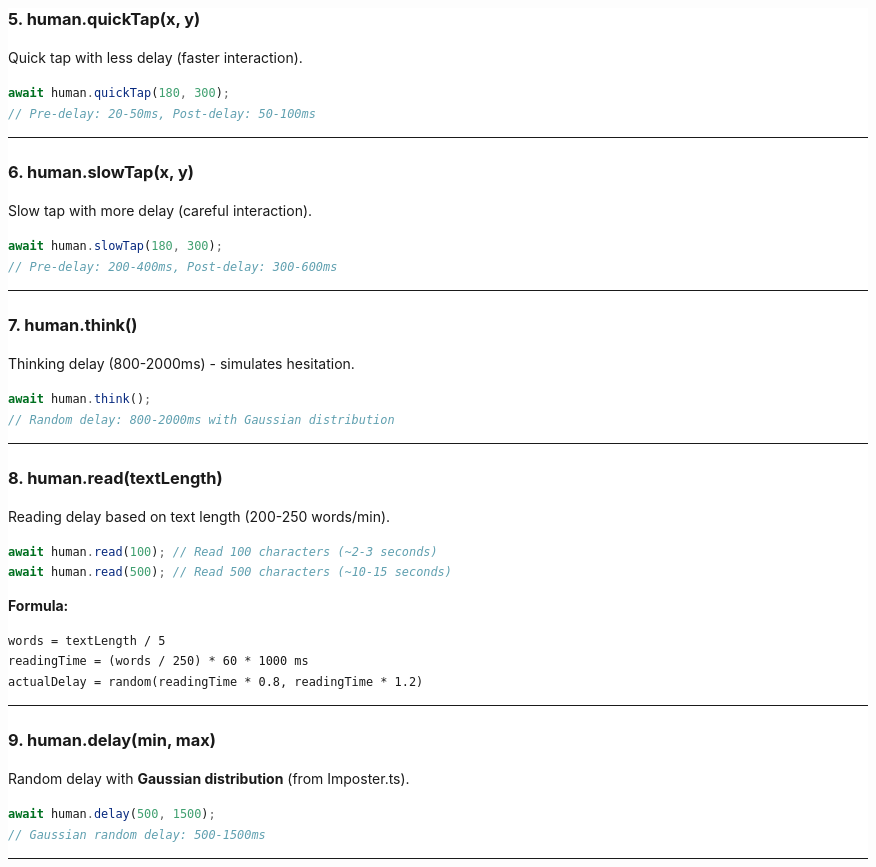 ### **5. human.quickTap(x, y)**

Quick tap with less delay (faster interaction).

```javascript
await human.quickTap(180, 300);
// Pre-delay: 20-50ms, Post-delay: 50-100ms
```

---

### **6. human.slowTap(x, y)**

Slow tap with more delay (careful interaction).

```javascript
await human.slowTap(180, 300);
// Pre-delay: 200-400ms, Post-delay: 300-600ms
```

---

### **7. human.think()**

Thinking delay (800-2000ms) - simulates hesitation.

```javascript
await human.think();
// Random delay: 800-2000ms with Gaussian distribution
```

---

### **8. human.read(textLength)**

Reading delay based on text length (200-250 words/min).

```javascript
await human.read(100); // Read 100 characters (~2-3 seconds)
await human.read(500); // Read 500 characters (~10-15 seconds)
```

**Formula:**
```
words = textLength / 5
readingTime = (words / 250) * 60 * 1000 ms
actualDelay = random(readingTime * 0.8, readingTime * 1.2)
```

---

### **9. human.delay(min, max)**

Random delay with **Gaussian distribution** (from Imposter.ts).

```javascript
await human.delay(500, 1500);
// Gaussian random delay: 500-1500ms
```

---